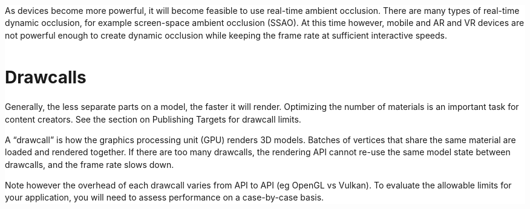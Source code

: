 As devices become more powerful, it will become feasible to use real-time ambient occlusion. There are many types of real-time dynamic occlusion, for example screen-space ambient occlusion (SSAO). At this time however, mobile and AR and VR devices are not powerful enough to create dynamic occlusion while keeping the frame rate at sufficient interactive speeds.

# Drawcalls

Generally, the less separate parts on a model, the faster it will render. Optimizing the number of materials is an important task for content creators. See the section on Publishing Targets for drawcall limits.

A “drawcall” is how the graphics processing unit (GPU) renders 3D models. Batches of vertices that share the same material are loaded and rendered together. If there are too many drawcalls, the rendering API cannot re-use the same model state between drawcalls, and the frame rate slows down. 

Note however the overhead of each drawcall varies from API to API (eg OpenGL vs Vulkan). To evaluate the allowable limits for your application, you will need to assess performance on a case-by-case basis.

